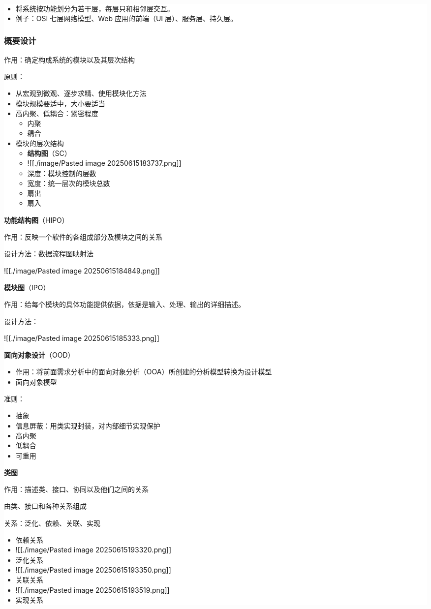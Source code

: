 - 将系统按功能划分为若干层，每层只和相邻层交互。
- 例子：OSI 七层网络模型、Web 应用的前端（UI 层）、服务层、持久层。

### 概要设计

作用：确定构成系统的模块以及其层次结构

原则：
- 从宏观到微观、逐步求精、使用模块化方法
- 模块规模要适中，大小要适当
- 高内聚、低耦合：紧密程度
	- 内聚
	- 耦合
- 模块的层次结构
	- **结构图**（SC）
	- ![[./image/Pasted image 20250615183737.png]]
	- 深度：模块控制的层数
	- 宽度：统一层次的模块总数
	- 扇出
	- 扇入

**功能结构图**（HIPO）

作用：反映一个软件的各组成部分及模块之间的关系

设计方法：数据流程图映射法

![[./image/Pasted image 20250615184849.png]]

**模块图**（IPO）

作用：给每个模块的具体功能提供依据，依据是输入、处理、输出的详细描述。

设计方法：

![[./image/Pasted image 20250615185333.png]]

**面向对象设计**（OOD）

- 作用：将前面需求分析中的面向对象分析（OOA）所创建的分析模型转换为设计模型
- 面向对象模型

准则：
- 抽象
- 信息屏蔽：用类实现封装，对内部细节实现保护
- 高内聚
- 低耦合
- 可重用

**类图**

作用：描述类、接口、协同以及他们之间的关系

由类、接口和各种关系组成

关系：泛化、依赖、关联、实现
- 依赖关系
- ![[./image/Pasted image 20250615193320.png]]
- 泛化关系
- ![[./image/Pasted image 20250615193350.png]]
- 关联关系
- ![[./image/Pasted image 20250615193519.png]]
- 实现关系
